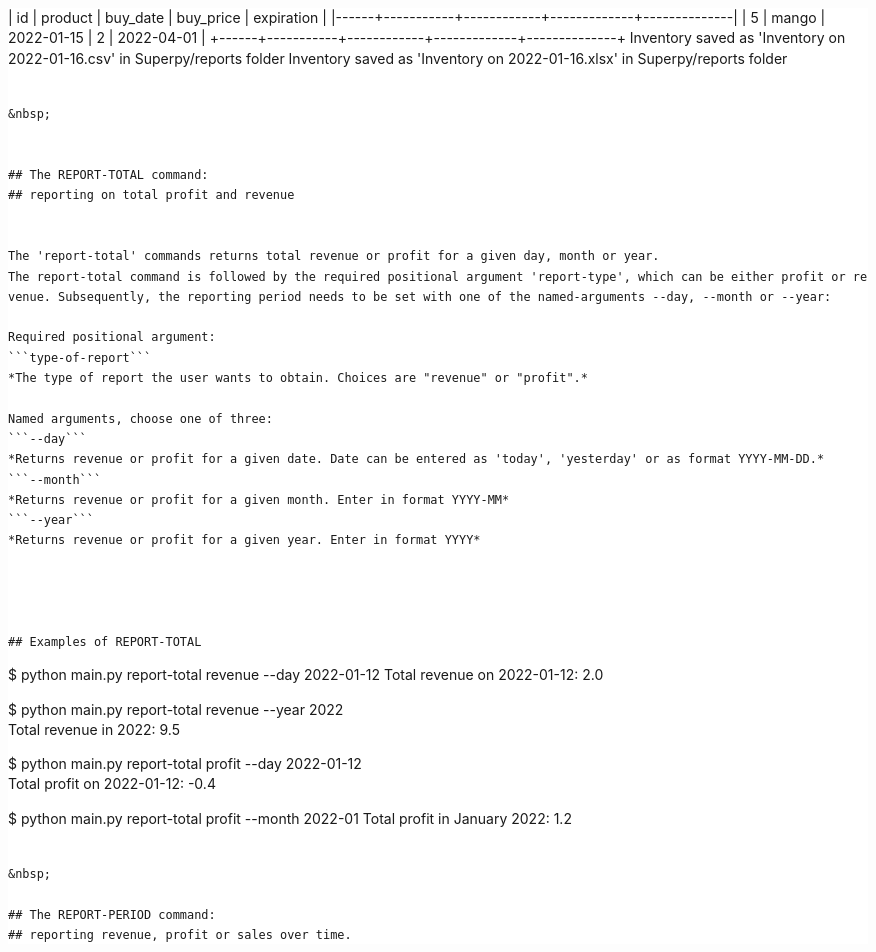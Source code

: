 |   id | product   | buy_date   |   buy_price | expiration   |
|------+-----------+------------+-------------+--------------|
|    5 | mango     | 2022-01-15 |           2 | 2022-04-01   |
+------+-----------+------------+-------------+--------------+
Inventory saved as 'Inventory on 2022-01-16.csv' in Superpy/reports folder
Inventory saved as 'Inventory on 2022-01-16.xlsx' in Superpy/reports folder
```

&nbsp;


## The REPORT-TOTAL command: 
## reporting on total profit and revenue 


The 'report-total' commands returns total revenue or profit for a given day, month or year.
The report-total command is followed by the required positional argument 'report-type', which can be either profit or revenue. Subsequently, the reporting period needs to be set with one of the named-arguments --day, --month or --year:

Required positional argument:  
```type-of-report```  
*The type of report the user wants to obtain. Choices are "revenue" or "profit".*  

Named arguments, choose one of three:  
```--day```  
*Returns revenue or profit for a given date. Date can be entered as 'today', 'yesterday' or as format YYYY-MM-DD.*  
```--month```   
*Returns revenue or profit for a given month. Enter in format YYYY-MM*  
```--year```  
*Returns revenue or profit for a given year. Enter in format YYYY*  


    

## Examples of REPORT-TOTAL

```
$ python main.py report-total revenue --day 2022-01-12
Total revenue on 2022-01-12: 2.0
```
```
$ python main.py report-total revenue --year 2022      
Total revenue in 2022: 9.5
```

```
$ python main.py report-total profit --day 2022-01-12  
Total profit on 2022-01-12: -0.4
```
```
$ python main.py report-total profit --month 2022-01
Total profit in January 2022: 1.2
``` 

&nbsp;

## The REPORT-PERIOD command: 
## reporting revenue, profit or sales over time.

```